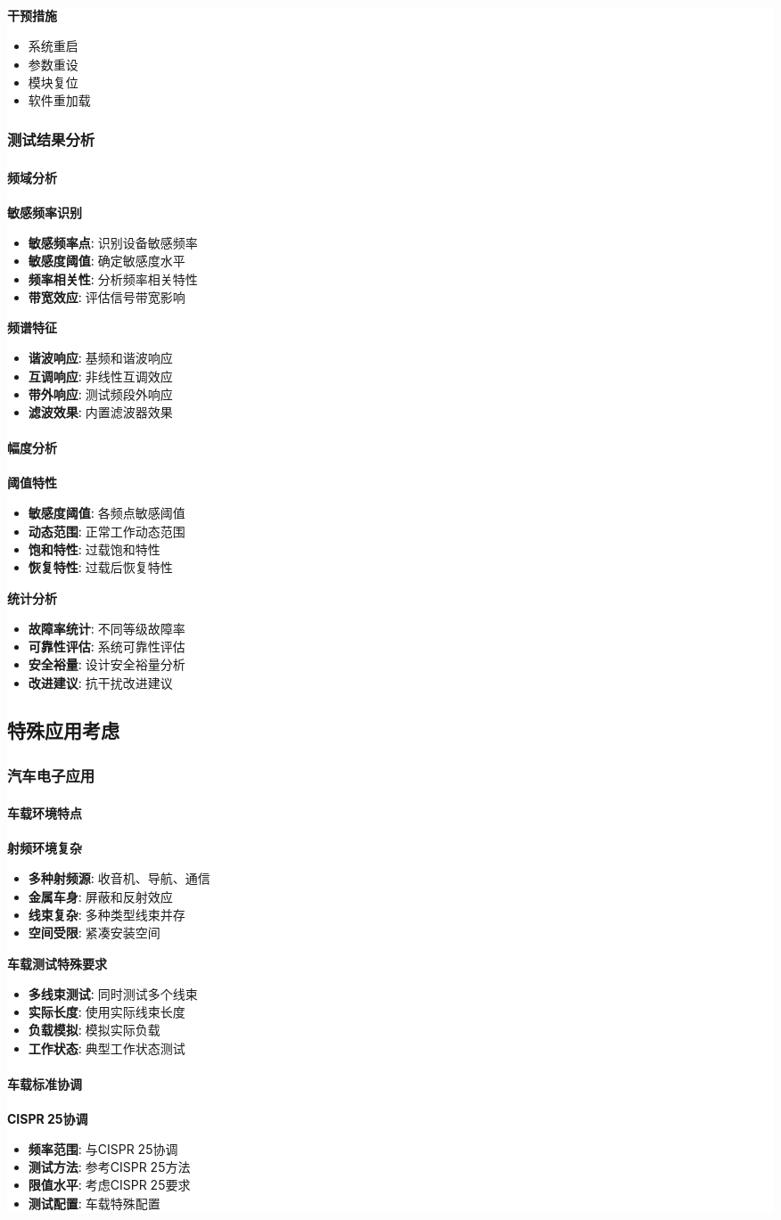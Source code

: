 **干预措施**
- 系统重启
- 参数重设
- 模块复位
- 软件重加载

### 测试结果分析

#### 频域分析
**敏感频率识别**
- **敏感频率点**: 识别设备敏感频率
- **敏感度阈值**: 确定敏感度水平
- **频率相关性**: 分析频率相关特性
- **带宽效应**: 评估信号带宽影响

**频谱特征**
- **谐波响应**: 基频和谐波响应
- **互调响应**: 非线性互调效应
- **带外响应**: 测试频段外响应
- **滤波效果**: 内置滤波器效果

#### 幅度分析
**阈值特性**
- **敏感度阈值**: 各频点敏感阈值
- **动态范围**: 正常工作动态范围
- **饱和特性**: 过载饱和特性
- **恢复特性**: 过载后恢复特性

**统计分析**
- **故障率统计**: 不同等级故障率
- **可靠性评估**: 系统可靠性评估
- **安全裕量**: 设计安全裕量分析
- **改进建议**: 抗干扰改进建议

## 特殊应用考虑

### 汽车电子应用

#### 车载环境特点
**射频环境复杂**
- **多种射频源**: 收音机、导航、通信
- **金属车身**: 屏蔽和反射效应
- **线束复杂**: 多种类型线束并存
- **空间受限**: 紧凑安装空间

**车载测试特殊要求**
- **多线束测试**: 同时测试多个线束
- **实际长度**: 使用实际线束长度
- **负载模拟**: 模拟实际负载
- **工作状态**: 典型工作状态测试

#### 车载标准协调
**CISPR 25协调**
- **频率范围**: 与CISPR 25协调
- **测试方法**: 参考CISPR 25方法
- **限值水平**: 考虑CISPR 25要求
- **测试配置**: 车载特殊配置
